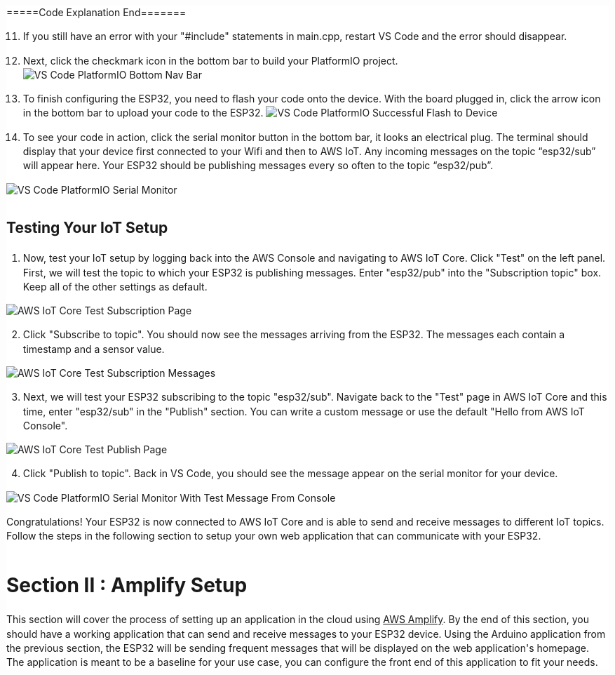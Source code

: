 =====Code Explanation End=======  
  
11.	If you still have an error with your "#include" statements in main.cpp, restart VS Code and the error should disappear.  
  
12.	Next, click the checkmark icon in the bottom bar to build your PlatformIO project.  
![VS Code PlatformIO Bottom Nav Bar](https://github.com/awsGruher/aws-end-to-end-iot-amplify-demo/blob/master/iot_pictures/PlatformIO%20Bottom%20Bar.png) 
   
13.	To finish configuring the ESP32, you need to flash your code onto the device. With the board plugged in, click the arrow icon in the bottom bar to upload your code to the ESP32.  ![VS Code PlatformIO Successful Flash to Device](https://github.com/awsGruher/aws-end-to-end-iot-amplify-demo/blob/master/iot_pictures/Successful%20Flash.png)  
  
14.	To see your code in action, click the serial monitor button in the bottom bar, it looks an electrical plug. The terminal should display that your device first connected to your Wifi and then to AWS IoT. Any incoming messages on the topic “esp32/sub” will appear here. Your ESP32 should be publishing messages every so often to the topic “esp32/pub”.  
  
![VS Code PlatformIO Serial Monitor](https://github.com/awsGruher/aws-end-to-end-iot-amplify-demo/blob/master/iot_pictures/Serial%20Monitor.png)  
  
## Testing Your IoT Setup  
  
1. Now, test your IoT setup by logging back into the AWS Console and navigating to AWS IoT Core. Click "Test" on the left panel. First, we will test the topic to which your ESP32 is publishing messages. Enter "esp32/pub" into the "Subscription topic" box. Keep all of the other settings as default.   
  
![AWS IoT Core Test Subscription Page](https://github.com/awsGruher/aws-end-to-end-iot-amplify-demo/blob/master/iot_pictures/IoTConsoleTestSubPage.png)  
  
2. Click "Subscribe to topic". You should now see the messages arriving from the ESP32. The messages each contain a timestamp and a sensor value.  
  
![AWS IoT Core Test Subscription Messages](https://github.com/awsGruher/aws-end-to-end-iot-amplify-demo/blob/master/iot_pictures/IoTConsoleTestSub.png)  
  
3. Next, we will test your ESP32 subscribing to the topic "esp32/sub". Navigate back to the "Test" page in AWS IoT Core and this time, enter "esp32/sub" in the "Publish" section. You can write a custom message or use the default "Hello from AWS IoT Console".  

![AWS IoT Core Test Publish Page](https://github.com/awsGruher/aws-end-to-end-iot-amplify-demo/blob/master/iot_pictures/IoTConsoleTestPub.png)  
  
4. Click "Publish to topic". Back in VS Code, you should see the message appear on the serial monitor for your device.  
  
![VS Code PlatformIO Serial Monitor With Test Message From Console](https://github.com/awsGruher/aws-end-to-end-iot-amplify-demo/blob/master/iot_pictures/IoTTestSub.png)  
  
Congratulations! Your ESP32 is now connected to AWS IoT Core and is able to send and receive messages to different IoT topics. Follow the steps in the following section to setup your own web application that can communicate with your ESP32.   
    
# Section II : Amplify Setup  
  
This section will cover the process of setting up an application in the cloud using [AWS Amplify](https://aws.amazon.com/amplify/). By the end of this section, you should have a working application that can send and receive messages to your ESP32 device. Using the Arduino application from the previous section, the ESP32 will be sending frequent messages that will be displayed on the web application's homepage. The application is meant to be a baseline for your use case, you can configure the front end of this application to fit your needs.  
  